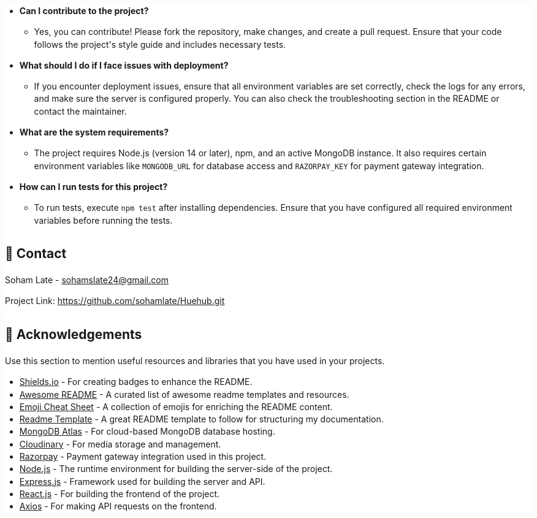 - **Can I contribute to the project?**

  + Yes, you can contribute! Please fork the repository, make changes, and create a pull request. Ensure that your code follows the project's style guide and includes necessary tests.

- **What should I do if I face issues with deployment?**

  + If you encounter deployment issues, ensure that all environment variables are set correctly, check the logs for any errors, and make sure the server is configured properly. You can also check the troubleshooting section in the README or contact the maintainer.

- **What are the system requirements?**

  + The project requires Node.js (version 14 or later), npm, and an active MongoDB instance. It also requires certain environment variables like `MONGODB_URL` for database access and `RAZORPAY_KEY` for payment gateway integration.

- **How can I run tests for this project?**

  + To run tests, execute `npm test` after installing dependencies. Ensure that you have configured all required environment variables before running the tests.





## :handshake: Contact

Soham Late -  sohamslate24@gmail.com

Project Link: https://github.com/sohamlate/Huehub.git



## :gem: Acknowledgements

Use this section to mention useful resources and libraries that you have used in your projects.

- [Shields.io](https://shields.io/) - For creating badges to enhance the README.
- [Awesome README](https://github.com/matiassingers/awesome-readme) - A curated list of awesome readme templates and resources.
- [Emoji Cheat Sheet](https://github.com/ikatyang/emoji-cheat-sheet/blob/master/README.md#travel--places) - A collection of emojis for enriching the README content.
- [Readme Template](https://github.com/othneildrew/Best-README-Template) - A great README template to follow for structuring my documentation.
- [MongoDB Atlas](https://www.mongodb.com/cloud/atlas) - For cloud-based MongoDB database hosting.
- [Cloudinary](https://cloudinary.com/) - For media storage and management.
- [Razorpay](https://razorpay.com/) - Payment gateway integration used in this project.
- [Node.js](https://nodejs.org/en/) - The runtime environment for building the server-side of the project.
- [Express.js](https://expressjs.com/) - Framework used for building the server and API.
- [React.js](https://reactjs.org/) - For building the frontend of the project.
- [Axios](https://axios-http.com/) - For making API requests on the frontend.

